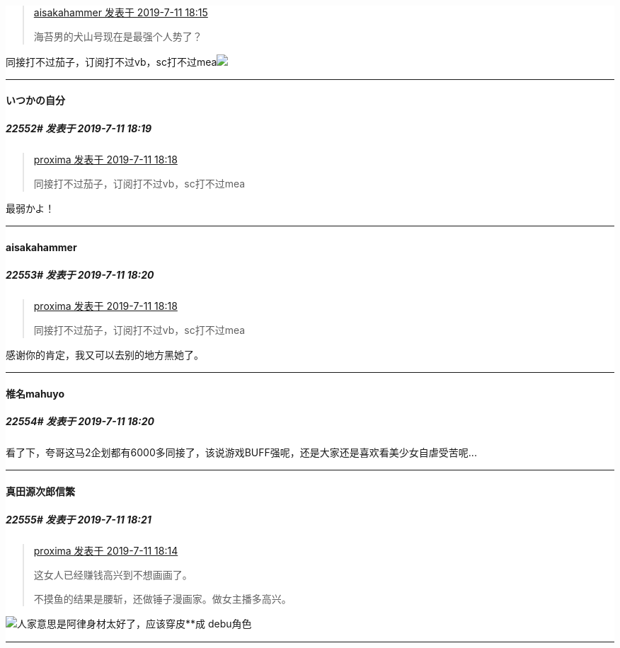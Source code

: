 
<blockquote><a href="httphttps://bbs.saraba1st.com/2b/forum.php?mod=redirect&amp;goto=findpost&amp;pid=44475665&amp;ptid=1823171" target="_blank">aisakahammer 发表于 2019-7-11 18:15</a>

海苔男的犬山号现在是最强个人势了？</blockquote>
同接打不过茄子，订阅打不过vb，sc打不过mea<img src="https://static.saraba1st.com/image/smiley/face2017/065.png" referrerpolicy="no-referrer">


*****

####  いつかの自分  
##### 22552#       发表于 2019-7-11 18:19


<blockquote><a href="httphttps://bbs.saraba1st.com/2b/forum.php?mod=redirect&amp;goto=findpost&amp;pid=44475721&amp;ptid=1823171" target="_blank">proxima 发表于 2019-7-11 18:18</a>

同接打不过茄子，订阅打不过vb，sc打不过mea</blockquote>
最弱かよ！


*****

####  aisakahammer  
##### 22553#       发表于 2019-7-11 18:20


<blockquote><a href="httphttps://bbs.saraba1st.com/2b/forum.php?mod=redirect&amp;goto=findpost&amp;pid=44475721&amp;ptid=1823171" target="_blank">proxima 发表于 2019-7-11 18:18</a>

同接打不过茄子，订阅打不过vb，sc打不过mea</blockquote>
 感谢你的肯定，我又可以去别的地方黑她了。


*****

####  椎名mahuyo  
##### 22554#       发表于 2019-7-11 18:20


看了下，夸哥这马2企划都有6000多同接了，该说游戏BUFF强呢，还是大家还是喜欢看美少女自虐受苦呢...


*****

####  真田源次郎信繁  
##### 22555#       发表于 2019-7-11 18:21


<blockquote><a href="httphttps://bbs.saraba1st.com/2b/forum.php?mod=redirect&amp;goto=findpost&amp;pid=44475660&amp;ptid=1823171" target="_blank">proxima 发表于 2019-7-11 18:14</a>

这女人已经赚钱高兴到不想画画了。

不摸鱼的结果是腰斩，还做锤子漫画家。做女主播多高兴。</blockquote>
<img src="https://static.saraba1st.com/image/smiley/face2017/065.png" referrerpolicy="no-referrer">人家意思是阿律身材太好了，应该穿皮**成 debu角色


*****

